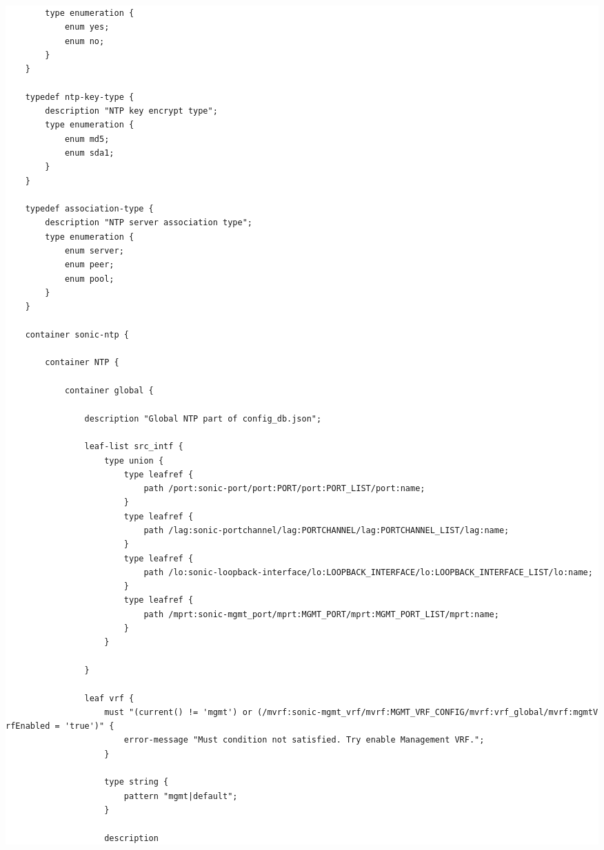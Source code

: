 ```yang
        type enumeration {
            enum yes;
            enum no;
        }
    }

    typedef ntp-key-type {
        description "NTP key encrypt type";
        type enumeration {
            enum md5;
            enum sda1;
        }
    }

    typedef association-type {
        description "NTP server association type";
        type enumeration {
            enum server;
            enum peer;
            enum pool;
        }
    }

    container sonic-ntp {

        container NTP {

            container global {

                description "Global NTP part of config_db.json";

                leaf-list src_intf {
                    type union {
                        type leafref {
                            path /port:sonic-port/port:PORT/port:PORT_LIST/port:name;
                        }
                        type leafref {
                            path /lag:sonic-portchannel/lag:PORTCHANNEL/lag:PORTCHANNEL_LIST/lag:name;
                        }
                        type leafref {
                            path /lo:sonic-loopback-interface/lo:LOOPBACK_INTERFACE/lo:LOOPBACK_INTERFACE_LIST/lo:name;
                        }
                        type leafref {
                            path /mprt:sonic-mgmt_port/mprt:MGMT_PORT/mprt:MGMT_PORT_LIST/mprt:name;
                        }
                    }

                }

                leaf vrf {
                    must "(current() != 'mgmt') or (/mvrf:sonic-mgmt_vrf/mvrf:MGMT_VRF_CONFIG/mvrf:vrf_global/mvrf:mgmtVrfEnabled = 'true')" {
                        error-message "Must condition not satisfied. Try enable Management VRF.";
                    }

                    type string {
                        pattern "mgmt|default";
                    }

                    description
```